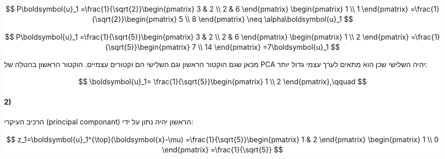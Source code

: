 $$
P\boldsymbol{u}_1
=\frac{1}{\sqrt{2}}\begin{pmatrix}
  3 & 2 \\
  2 & 6
\end{pmatrix}
\begin{pmatrix}
  1 \\
  1
\end{pmatrix}
=\frac{1}{\sqrt{2}}\begin{pmatrix}
  5 \\
  8
\end{pmatrix}
\neq \alpha\boldsymbol{u}_1
$$

$$
P\boldsymbol{u}_1
=\frac{1}{\sqrt{5}}\begin{pmatrix}
  3 & 2 \\
  2 & 6
\end{pmatrix}
\begin{pmatrix}
  1 \\
  2
\end{pmatrix}
=\frac{1}{\sqrt{5}}\begin{pmatrix}
  7 \\
  14
\end{pmatrix}
=7\boldsymbol{u}_1
$$

מכאן שגם הוקטור הראשון וגם השלישי הם וקטורים עצמיים. הוקטור הראשון בהטלה של PCA יהיה השלישי שכן הוא מתאים לערך עצמי גדול יותר:

$$
\boldsymbol{u}_1=
\frac{1}{\sqrt{5}}\begin{pmatrix}
  1 \\
  2
\end{pmatrix},\qquad
$$

#### 2)

הרכיב העיקרי (principal componant) הראשון יהיה נתון על ידי:

$$
z_1=\boldsymbol{u}_1^{\top}(\boldsymbol{x}-\mu)
=\frac{1}{\sqrt{5}}\begin{pmatrix}
  1 & 2
\end{pmatrix}
\begin{pmatrix}
  1 \\
  0
\end{pmatrix}
=\frac{1}{\sqrt{5}}
$$
